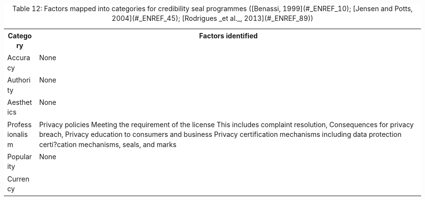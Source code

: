 <table class="center"><caption>  
Table 12: Factors mapped into categories for credibility seal programmes ([Benassi, 1999](#_ENREF_10); [Jensen and Potts, 2004](#_ENREF_45); [Rodrigues _et al._, 2013](#_ENREF_89))</caption>

<tbody>

<tr>

<th>Category</th>

<th>Factors identified</th>

</tr>

<tr>

<td>Accuracy</td>

<td>None</td>

</tr>

<tr>

<td>Authority</td>

<td>None</td>

</tr>

<tr>

<td>Aesthetics</td>

<td>None</td>

</tr>

<tr>

<td>Professionalism</td>

<td>Privacy policies  
Meeting the requirement of the license  
This includes complaint resolution,  
Consequences for privacy breach,  
Privacy education to consumers and business  
Privacy certification mechanisms including data protection certi?cation mechanisms, seals, and marks</td>

</tr>

<tr>

<td>Popularity</td>

<td>None</td>

</tr>

<tr>

<td>Currency</td>
